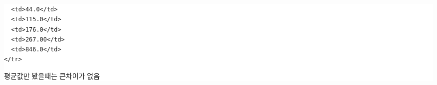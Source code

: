       <td>44.0</td>
      <td>115.0</td>
      <td>176.0</td>
      <td>267.00</td>
      <td>846.0</td>
    </tr>
  </tbody>
</table>
</div>



평균값만 봤을때는 큰차이가 없음

